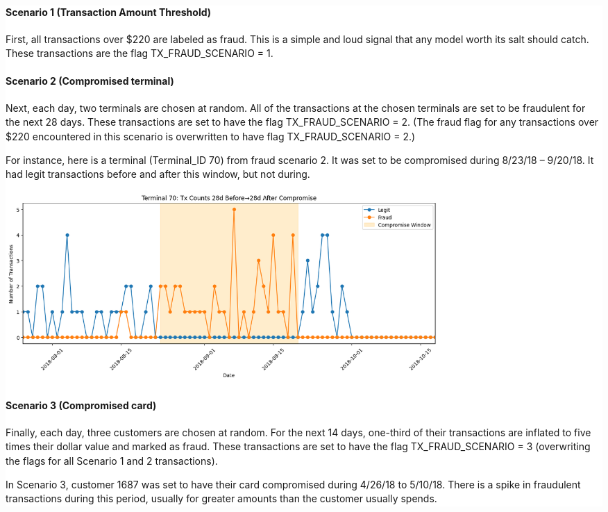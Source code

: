 #### Scenario 1 (Transaction Amount Threshold)

First, all transactions over \$220 are labeled as fraud. This is a simple and loud signal that any model worth its salt should catch. These transactions are the flag TX_FRAUD_SCENARIO = 1.

#### Scenario 2 (Compromised terminal)

Next, each day, two terminals are chosen at random. All of the transactions at the chosen terminals are set to be fraudulent for the next 28 days. These transactions are set to have the flag TX_FRAUD_SCENARIO = 2. (The fraud flag for any transactions over \$220 encountered in this scenario is overwritten to have flag TX_FRAUD_SCENARIO = 2.)

For instance, here is a terminal (Terminal_ID 70) from fraud scenario 2. It was set to be compromised during 8/23/18 – 9/20/18. It had legit transactions before and after this window, but not during.

<img src="images/terminal-70.png" style="width:6.5in;height:2.85278in" alt="A graph with blue and orange lines" />

#### Scenario 3 (Compromised card)

Finally, each day, three customers are chosen at random. For the next 14 days, one-third of their transactions are inflated to five times their dollar value and marked as fraud. These transactions are set to have the flag TX_FRAUD_SCENARIO = 3 (overwriting the flags for all Scenario 1 and 2 transactions).

In Scenario 3, customer 1687 was set to have their card compromised during 4/26/18 to 5/10/18. There is a spike in fraudulent transactions during this period, usually for greater amounts than the customer usually spends.
